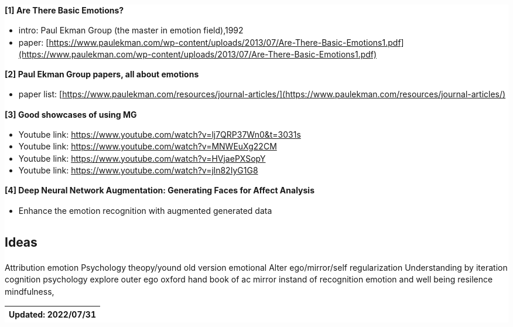 **[1] Are There Basic Emotions?**
- intro: Paul Ekman Group (the master in emotion field),1992
- paper: [https://www.paulekman.com/wp-content/uploads/2013/07/Are-There-Basic-Emotions1.pdf](https://www.paulekman.com/wp-content/uploads/2013/07/Are-There-Basic-Emotions1.pdf)

**[2] Paul Ekman Group papers, all about emotions**
- paper list: [https://www.paulekman.com/resources/journal-articles/](https://www.paulekman.com/resources/journal-articles/)

**[3] Good showcases of using MG**
- Youtube link: https://www.youtube.com/watch?v=lj7QRP37Wn0&t=3031s
- Youtube link: https://www.youtube.com/watch?v=MNWEuXg22CM
- Youtube link: https://www.youtube.com/watch?v=HVjaePXSopY
- Youtube link: https://www.youtube.com/watch?v=jln82IyG1G8

**[4] Deep Neural Network Augmentation: Generating Faces for Affect Analysis**
- Enhance the emotion recognition with augmented generated data



## Ideas

Attribution emotion 
Psychology theopy/yound old version emotional
Alter ego/mirror/self regularization
Understanding by iteration cognition
psychology explore outer ego
oxford hand book of ac 
mirror instand of recognition
emotion and well being resilence mindfulness, 

| Updated: 2022/07/31|
| :---------: |

